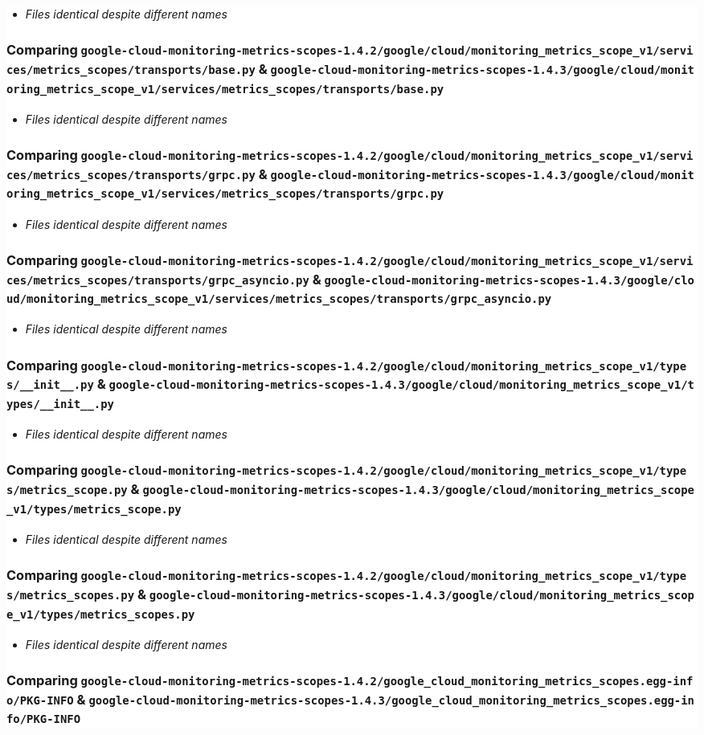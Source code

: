  * *Files identical despite different names*

### Comparing `google-cloud-monitoring-metrics-scopes-1.4.2/google/cloud/monitoring_metrics_scope_v1/services/metrics_scopes/transports/base.py` & `google-cloud-monitoring-metrics-scopes-1.4.3/google/cloud/monitoring_metrics_scope_v1/services/metrics_scopes/transports/base.py`

 * *Files identical despite different names*

### Comparing `google-cloud-monitoring-metrics-scopes-1.4.2/google/cloud/monitoring_metrics_scope_v1/services/metrics_scopes/transports/grpc.py` & `google-cloud-monitoring-metrics-scopes-1.4.3/google/cloud/monitoring_metrics_scope_v1/services/metrics_scopes/transports/grpc.py`

 * *Files identical despite different names*

### Comparing `google-cloud-monitoring-metrics-scopes-1.4.2/google/cloud/monitoring_metrics_scope_v1/services/metrics_scopes/transports/grpc_asyncio.py` & `google-cloud-monitoring-metrics-scopes-1.4.3/google/cloud/monitoring_metrics_scope_v1/services/metrics_scopes/transports/grpc_asyncio.py`

 * *Files identical despite different names*

### Comparing `google-cloud-monitoring-metrics-scopes-1.4.2/google/cloud/monitoring_metrics_scope_v1/types/__init__.py` & `google-cloud-monitoring-metrics-scopes-1.4.3/google/cloud/monitoring_metrics_scope_v1/types/__init__.py`

 * *Files identical despite different names*

### Comparing `google-cloud-monitoring-metrics-scopes-1.4.2/google/cloud/monitoring_metrics_scope_v1/types/metrics_scope.py` & `google-cloud-monitoring-metrics-scopes-1.4.3/google/cloud/monitoring_metrics_scope_v1/types/metrics_scope.py`

 * *Files identical despite different names*

### Comparing `google-cloud-monitoring-metrics-scopes-1.4.2/google/cloud/monitoring_metrics_scope_v1/types/metrics_scopes.py` & `google-cloud-monitoring-metrics-scopes-1.4.3/google/cloud/monitoring_metrics_scope_v1/types/metrics_scopes.py`

 * *Files identical despite different names*

### Comparing `google-cloud-monitoring-metrics-scopes-1.4.2/google_cloud_monitoring_metrics_scopes.egg-info/PKG-INFO` & `google-cloud-monitoring-metrics-scopes-1.4.3/google_cloud_monitoring_metrics_scopes.egg-info/PKG-INFO`
